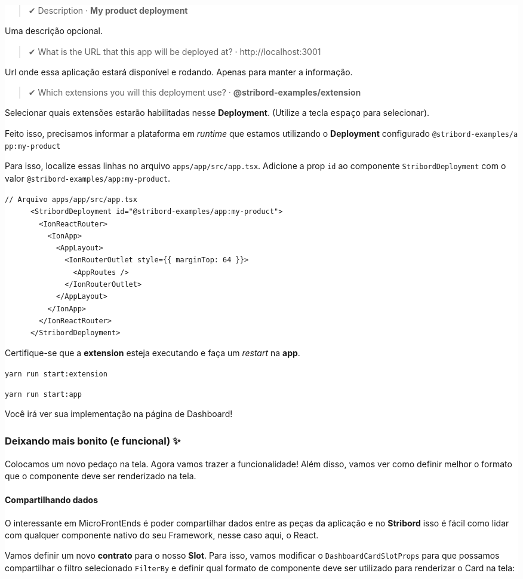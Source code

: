 > ✔ Description · **My product deployment**

Uma descrição opcional.

> ✔ What is the URL that this app will be deployed at? · http://localhost:3001

Url onde essa aplicação estará disponível e rodando. Apenas para manter a informação.

> ✔ Which extensions you will this deployment use? · **@stribord-examples/extension**

Selecionar quais extensões estarão habilitadas nesse **Deployment**. (Utilize a tecla <kbd>espaço</kbd> para selecionar).

Feito isso, precisamos informar a plataforma em *runtime* que estamos utilizando o **Deployment** configurado `@stribord-examples/app:my-product`

Para isso, localize essas linhas no arquivo `apps/app/src/app.tsx`. Adicione a prop `id` ao componente `StribordDeployment` com o valor `@stribord-examples/app:my-product`.

```tsx
// Arquivo apps/app/src/app.tsx
      <StribordDeployment id="@stribord-examples/app:my-product">
        <IonReactRouter>
          <IonApp>
            <AppLayout>
              <IonRouterOutlet style={{ marginTop: 64 }}>
                <AppRoutes />
              </IonRouterOutlet>
            </AppLayout>
          </IonApp>
        </IonReactRouter>
      </StribordDeployment>
```

Certifique-se que a **extension** esteja executando e faça um *restart* na **app**.

```
yarn run start:extension
```

```
yarn run start:app
```

Você irá ver sua implementação na página de Dashboard!

### Deixando mais bonito (e funcional) ✨

Colocamos um novo pedaço na tela. Agora vamos trazer a funcionalidade! Além disso, vamos ver como definir melhor o formato que o componente deve ser renderizado na tela.

#### Compartilhando dados

O interessante em MicroFrontEnds é poder compartilhar dados entre as peças da aplicação e no **Stribord** isso é fácil como lidar com qualquer componente nativo do seu Framework, nesse caso aqui, o React.

Vamos definir um novo **contrato** para o nosso **Slot**. Para isso, vamos modificar o `DashboardCardSlotProps` para que possamos compartilhar o filtro selecionado `FilterBy` e definir qual formato de componente deve ser utilizado para renderizar o Card na tela:
